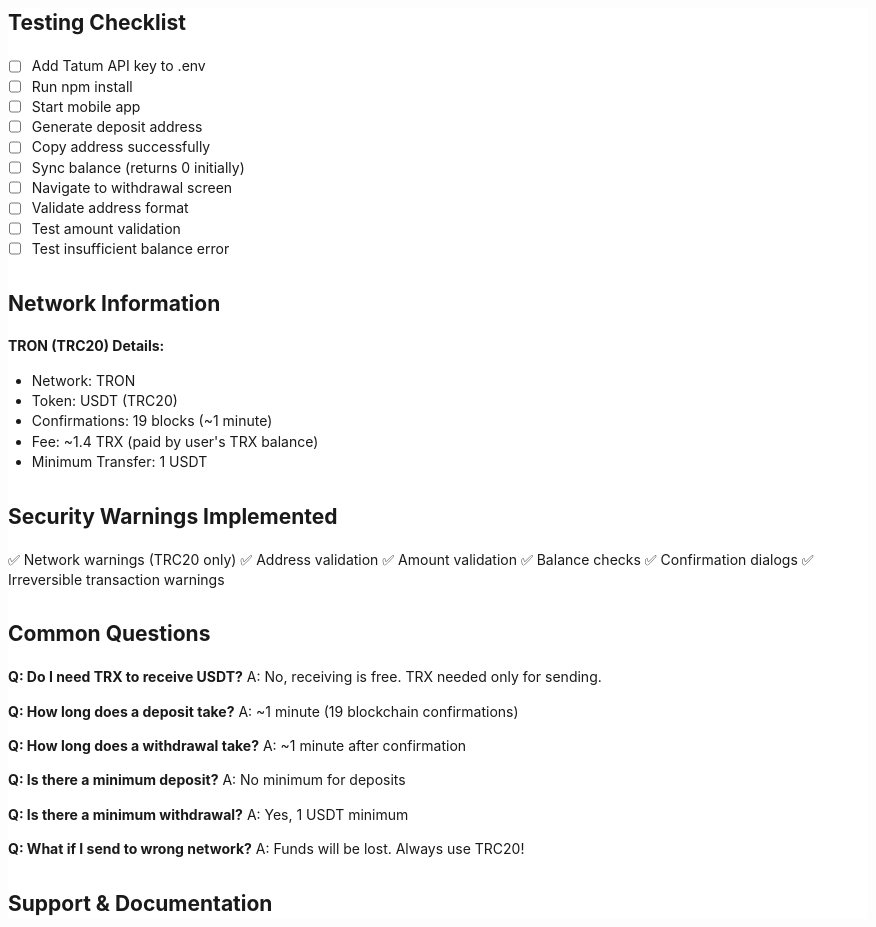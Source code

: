 ## Testing Checklist

- [ ] Add Tatum API key to .env
- [ ] Run npm install
- [ ] Start mobile app
- [ ] Generate deposit address
- [ ] Copy address successfully
- [ ] Sync balance (returns 0 initially)
- [ ] Navigate to withdrawal screen
- [ ] Validate address format
- [ ] Test amount validation
- [ ] Test insufficient balance error

## Network Information

**TRON (TRC20) Details:**
- Network: TRON
- Token: USDT (TRC20)
- Confirmations: 19 blocks (~1 minute)
- Fee: ~1.4 TRX (paid by user's TRX balance)
- Minimum Transfer: 1 USDT

## Security Warnings Implemented

✅ Network warnings (TRC20 only)
✅ Address validation
✅ Amount validation
✅ Balance checks
✅ Confirmation dialogs
✅ Irreversible transaction warnings

## Common Questions

**Q: Do I need TRX to receive USDT?**
A: No, receiving is free. TRX needed only for sending.

**Q: How long does a deposit take?**
A: ~1 minute (19 blockchain confirmations)

**Q: How long does a withdrawal take?**
A: ~1 minute after confirmation

**Q: Is there a minimum deposit?**
A: No minimum for deposits

**Q: Is there a minimum withdrawal?**
A: Yes, 1 USDT minimum

**Q: What if I send to wrong network?**
A: Funds will be lost. Always use TRC20!

## Support & Documentation
